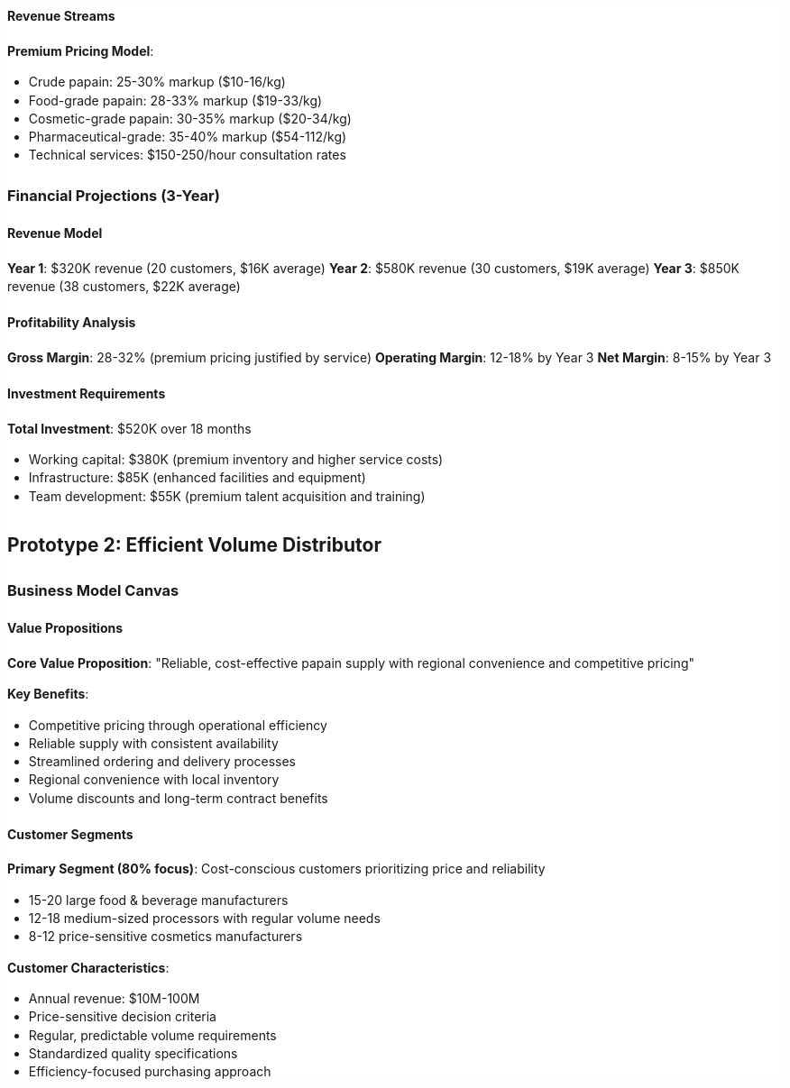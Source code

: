 #### Revenue Streams
**Premium Pricing Model**:
- Crude papain: 25-30% markup ($10-16/kg)
- Food-grade papain: 28-33% markup ($19-33/kg)
- Cosmetic-grade papain: 30-35% markup ($20-34/kg)
- Pharmaceutical-grade: 35-40% markup ($54-112/kg)
- Technical services: $150-250/hour consultation rates

### Financial Projections (3-Year)

#### Revenue Model
**Year 1**: $320K revenue (20 customers, $16K average)
**Year 2**: $580K revenue (30 customers, $19K average)
**Year 3**: $850K revenue (38 customers, $22K average)

#### Profitability Analysis
**Gross Margin**: 28-32% (premium pricing justified by service)
**Operating Margin**: 12-18% by Year 3
**Net Margin**: 8-15% by Year 3

#### Investment Requirements
**Total Investment**: $520K over 18 months
- Working capital: $380K (premium inventory and higher service costs)
- Infrastructure: $85K (enhanced facilities and equipment)
- Team development: $55K (premium talent acquisition and training)

## Prototype 2: Efficient Volume Distributor

### Business Model Canvas

#### Value Propositions
**Core Value Proposition**: "Reliable, cost-effective papain supply with regional convenience and competitive pricing"

**Key Benefits**:
- Competitive pricing through operational efficiency
- Reliable supply with consistent availability
- Streamlined ordering and delivery processes
- Regional convenience with local inventory
- Volume discounts and long-term contract benefits

#### Customer Segments
**Primary Segment (80% focus)**: Cost-conscious customers prioritizing price and reliability
- 15-20 large food & beverage manufacturers
- 12-18 medium-sized processors with regular volume needs
- 8-12 price-sensitive cosmetics manufacturers

**Customer Characteristics**:
- Annual revenue: $10M-100M
- Price-sensitive decision criteria
- Regular, predictable volume requirements
- Standardized quality specifications
- Efficiency-focused purchasing approach
